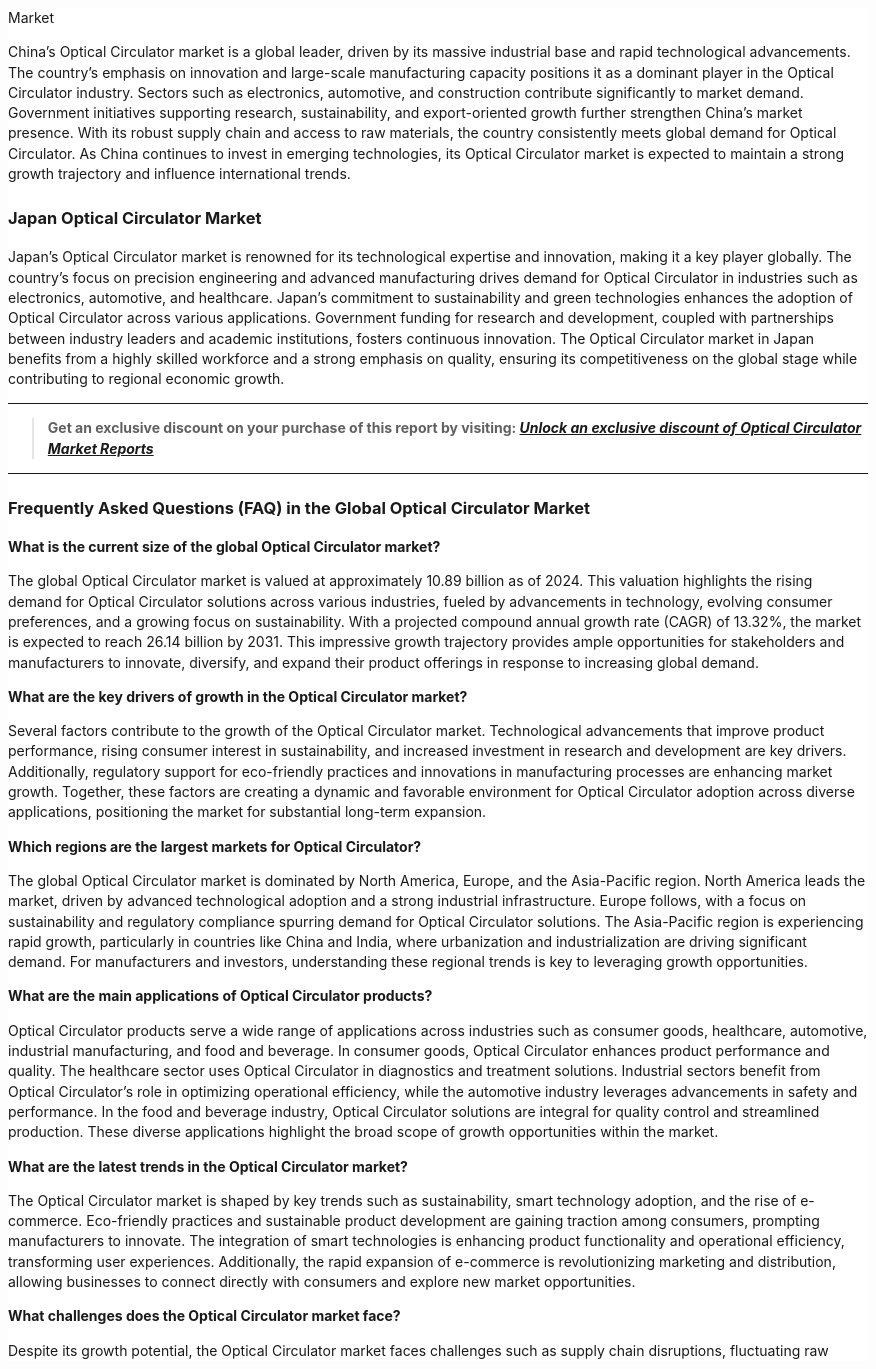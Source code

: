 Market</h3><p>China&rsquo;s Optical Circulator market is a global leader, driven by its massive industrial base and rapid technological advancements. The country&rsquo;s emphasis on innovation and large-scale manufacturing capacity positions it as a dominant player in the Optical Circulator industry. Sectors such as electronics, automotive, and construction contribute significantly to market demand. Government initiatives supporting research, sustainability, and export-oriented growth further strengthen China&rsquo;s market presence. With its robust supply chain and access to raw materials, the country consistently meets global demand for Optical Circulator. As China continues to invest in emerging technologies, its Optical Circulator market is expected to maintain a strong growth trajectory and influence international trends.</p><h3>Japan Optical Circulator Market</h3><p>Japan&rsquo;s Optical Circulator market is renowned for its technological expertise and innovation, making it a key player globally. The country&rsquo;s focus on precision engineering and advanced manufacturing drives demand for Optical Circulator in industries such as electronics, automotive, and healthcare. Japan&rsquo;s commitment to sustainability and green technologies enhances the adoption of Optical Circulator across various applications. Government funding for research and development, coupled with partnerships between industry leaders and academic institutions, fosters continuous innovation. The Optical Circulator market in Japan benefits from a highly skilled workforce and a strong emphasis on quality, ensuring its competitiveness on the global stage while contributing to regional economic growth.</p><hr /><blockquote><p><strong>Get an exclusive discount on your purchase of this report by visiting: <em><a href="://marketresearchpulse.com/ask-for-discount/62550?utm_source=Github&amp;utm_medium=0112">Unlock an exclusive discount of Optical Circulator Market Reports</a></em>&nbsp;</strong></p></blockquote><hr /><h3>Frequently Asked Questions (FAQ) in the Global Optical Circulator Market</h3><p><strong>What is the current size of the global Optical Circulator market?</strong></p><p>The global Optical Circulator market is valued at approximately 10.89 billion as of 2024. This valuation highlights the rising demand for Optical Circulator solutions across various industries, fueled by advancements in technology, evolving consumer preferences, and a growing focus on sustainability. With a projected compound annual growth rate (CAGR) of 13.32%, the market is expected to reach 26.14 billion by 2031. This impressive growth trajectory provides ample opportunities for stakeholders and manufacturers to innovate, diversify, and expand their product offerings in response to increasing global demand.</p><p><strong>What are the key drivers of growth in the Optical Circulator market?</strong></p><p>Several factors contribute to the growth of the Optical Circulator market. Technological advancements that improve product performance, rising consumer interest in sustainability, and increased investment in research and development are key drivers. Additionally, regulatory support for eco-friendly practices and innovations in manufacturing processes are enhancing market growth. Together, these factors are creating a dynamic and favorable environment for Optical Circulator adoption across diverse applications, positioning the market for substantial long-term expansion.</p><p><strong>Which regions are the largest markets for Optical Circulator?</strong></p><p>The global Optical Circulator market is dominated by North America, Europe, and the Asia-Pacific region. North America leads the market, driven by advanced technological adoption and a strong industrial infrastructure. Europe follows, with a focus on sustainability and regulatory compliance spurring demand for Optical Circulator solutions. The Asia-Pacific region is experiencing rapid growth, particularly in countries like China and India, where urbanization and industrialization are driving significant demand. For manufacturers and investors, understanding these regional trends is key to leveraging growth opportunities.</p><p><strong>What are the main applications of Optical Circulator products?</strong></p><p>Optical Circulator products serve a wide range of applications across industries such as consumer goods, healthcare, automotive, industrial manufacturing, and food and beverage. In consumer goods, Optical Circulator enhances product performance and quality. The healthcare sector uses Optical Circulator in diagnostics and treatment solutions. Industrial sectors benefit from Optical Circulator&rsquo;s role in optimizing operational efficiency, while the automotive industry leverages advancements in safety and performance. In the food and beverage industry, Optical Circulator solutions are integral for quality control and streamlined production. These diverse applications highlight the broad scope of growth opportunities within the market.</p><p><strong>What are the latest trends in the Optical Circulator market?</strong></p><p>The Optical Circulator market is shaped by key trends such as sustainability, smart technology adoption, and the rise of e-commerce. Eco-friendly practices and sustainable product development are gaining traction among consumers, prompting manufacturers to innovate. The integration of smart technologies is enhancing product functionality and operational efficiency, transforming user experiences. Additionally, the rapid expansion of e-commerce is revolutionizing marketing and distribution, allowing businesses to connect directly with consumers and explore new market opportunities.</p><p><strong>What challenges does the Optical Circulator market face?</strong></p><p>Despite its growth potential, the Optical Circulator market faces challenges such as supply chain disruptions, fluctuating raw